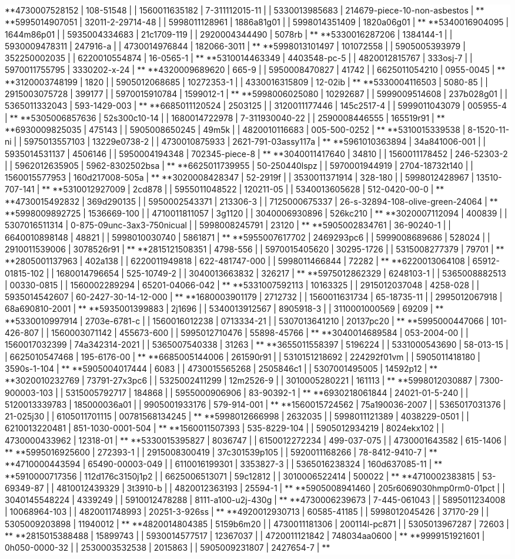 **4730007528152 | 108-51548 |  | 1560011635182 | 7-311112015-11 |  | 5330013985683 | 214679-piece-10-non-asbestos | **    **5995014907051 | 32011-2-29714-48 |  | 5998011128961 | 1886a81g01 |  | 5998014351409 | 1820a06g01 | **    **5340016904095 | 1644m86p01 |  | 5935004334683 | 21c1709-119 |  | 2920004344490 | 5078rb | **    **5330016287206 | 1384144-1 |  | 5930009478311 | 247916-a |  | 4730014976844 | 182066-3011 | **    **5998013101497 | 101072558 |  | 5905005393979 | 352250002035 |  | 6220010554874 | 16-0565-1 | **    **5310014463349 | 4403548-pc-5 |  | 4820012815767 | 333osj-7 |  | 5970011755795 | 3330202-x-24 | **
**4320009689620 | 665-9 |  | 5950008470827 | 41742 |  | 6625011054210 | 0955-0045 | **    **3120003748199 | 1820 |  | 5905012068685 | 10272353-1 |  | 4330016315809 | 12-02ib | **    **5330004116503 | 5080-85 |  | 2915003075728 | 399177 |  | 5970015910784 | 1599012-1 | **    **5998006025080 | 10292687 |  | 5999009514608 | 237b028g01 |  | 5365011332043 | 593-1429-003 | **    **6685011120524 | 2503125 |  | 3120011177446 | 145c2517-4 |  | 5999011043079 | 005955-4 | **    **5305006857636 | 52s300c10-14 |  | 1680014722978 | 7-311930040-22 |  | 2590008446555 | 165519r91 | **
**6930009825035 | 475143 |  | 5905008650245 | 49m5k |  | 4820010116683 | 005-500-0252 | **    **5310015339538 | 8-1520-11-ni |  | 5975013557103 | 13229e0738-2 |  | 4730010875933 | 2621-791-03assy117a | **    **5961010363894 | 34a841006-001 |  | 5935014531137 | 4506146 |  | 5950004194348 | 702345-piece-8 | **    **3040011417640 | 34810 |  | 1560011178452 | 246-52303-2 |  | 5962012635905 | 5962-8302502bsa | **    **6625011739955 | 50-250440lspz |  | 5970001944919 | 2704-18732t140 |  | 1560015577953 | 160d217008-505a | **    **3020008428347 | 52-2919f |  | 3530011371914 | 328-180 |  | 5998012428967 | 13510-707-141 | **
**5310012927009 | 2cd878 |  | 5955011048522 | 120211-05 |  | 5340013605628 | 512-0420-00-0 | **    **4730015492832 | 369d290135 |  | 5950002543371 | 213306-3 |  | 7125000675337 | 26-s-32894-108-olive-green-24064 | **    **5998009892725 | 1536669-100 |  | 4710011811057 | 3g1120 |  | 3040006930896 | 526kc210 | **    **3020007112094 | 400839 |  | 5307016511314 | 0-875-09unc-3ax3-750nicual |  | 5998008245791 | 23120 | **    **5905002834761 | 36-90240-1 |  | 6640010898148 | 48821 |  | 5998010030740 | 5861871 | **    **5955007617702 | 2469293pc6 |  | 5999008689686 | 528024 |  | 2910011539006 | 3078526r91 | **
**2815121508351 | 4798-556 |  | 5970015405620 | 30295-1726 |  | 5315008277379 | 79701 | **    **2805001137963 | 402a138 |  | 6220011949818 | 622-481747-000 |  | 5998011466844 | 72282 | **    **6220013064108 | 65912-01815-102 |  | 1680014796654 | 525-10749-2 |  | 3040013663832 | 326217 | **    **5975012862329 | 6248103-1 |  | 5365008882513 | 00330-0815 |  | 1560002289294 | 65201-04066-042 | **    **5331007592113 | 10163325 |  | 2915012037048 | 4258-028 |  | 5935014542607 | 60-2427-30-14-12-000 | **    **1680003901179 | 2712732 |  | 1560011631734 | 65-18735-11 |  | 2995012067918 | 68a690810-2001 | **
**5935001399883 | 2j1696 |  | 5340013912567 | 8905918-3 |  | 3110001000569 | 69209 | **    **5330010997914 | 2703e-6781-c |  | 1560016012238 | 0713334-21 |  | 5307013641210 | 20137pc20 | **    **5995000447066 | 101-426-807 |  | 1560003071142 | 455673-600 |  | 5995012710476 | 55898-45766 | **    **3040014689584 | 053-2004-00 |  | 1560017032399 | 74a342314-2021 |  | 5365007540338 | 31263 | **    **3655011558397 | 5196224 |  | 5331000543690 | 58-013-15 |  | 6625010547468 | 195-6176-00 | **    **6685005144006 | 261590r91 |  | 5310151218692 | 224292f01vm |  | 5905011418180 | 3590s-1-104 | **
**5905004017444 | 6083 |  | 4730015565268 | 2505846c1 |  | 5307001495005 | 14592p12 | **    **3020010232769 | 73791-27x3pc6 |  | 5325002411299 | 12m2526-9 |  | 3010005280221 | 161113 | **    **5998012030887 | 7300-900003-103 |  | 5315005792717 | 184868 |  | 5955000906906 | 83-90392-1 | **    **6930218061844 | 24021-01-5-240 |  | 5120013339783 | 185000036a01 |  | 9905001933176 | 579-914-001 | **    **1560015724562 | 75a190036-2007 |  | 5365017031376 | 21-025j30 |  | 6105011701115 | 00781568134245 | **    **5998012666998 | 2632035 |  | 5998011121389 | 4038229-0501 |  | 6210013220481 | 851-1030-0001-504 | **
**1560011507393 | 535-8229-104 |  | 5905012934219 | 8024ekx102 |  | 4730000433962 | 12318-01 | **    **5330015395827 | 8036747 |  | 6150012272234 | 499-037-075 |  | 4730001643582 | 615-1406 | **    **5995016925600 | 272393-1 |  | 2915008300419 | 37c301539p105 |  | 5920011168266 | 78-8412-9410-7 | **    **4710000443594 | 65490-00003-049 |  | 6110016199301 | 3353827-3 |  | 5365016238324 | 160d637085-11 | **    **5910000717356 | 112d176c3150j1p2 |  | 6625006513071 | 59c12812 |  | 3010006522414 | 500022 | **    **4710002383815 | 53-69349-87 |  | 4810012439329 | 3t3910-b |  | 4820012363193 | 25594-1 | **
**5905008941460 | 205r6069030hmp0rm0-01pct |  | 3040145548224 | 4339249 |  | 5910012478288 | 8111-a100-u2j-430g | **    **4730006239673 | 7-445-061043 |  | 5895011234008 | 10068964-103 |  | 4820011748993 | 20251-3-926ss | **    **4920012930713 | 60585-41185 |  | 5998012045426 | 37170-29 |  | 5305009203898 | 11940012 | **    **4820014804385 | 5159b6m20 |  | 4730011181306 | 200114l-pc871 |  | 5305013967287 | 72603 | **    **2815015388488 | 15899743 |  | 5930014577517 | 12367037 |  | 4720011121842 | 748034aa0600 | **    **9999151921601 | 0h050-0000-32 |  | 2530003532538 | 2015863 |  | 5905009231807 | 2427654-7 | **